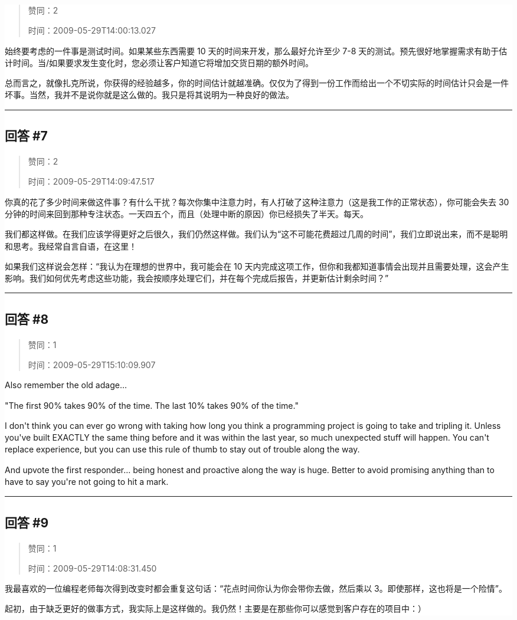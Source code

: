 > 赞同：2
> 
> 时间：2009-05-29T14:00:13.027

始终要考虑的一件事是测试时间。如果某些东西需要 10 天的时间来开发，那么最好允许至少 7-8 天的测试。预先很好地掌握需求有助于估计时间。当/如果要求发生变化时，您必须让客户知道它将增加交货日期的额外时间。

总而言之，就像扎克所说，你获得的经验越多，你的时间估计就越准确。仅仅为了得到一份工作而给出一个不切实际的时间估计只会是一件坏事。当然，我并不是说你就是这么做的。我只是将其说明为一种良好的做法。

* * *

## 回答 #7

> 赞同：2
> 
> 时间：2009-05-29T14:09:47.517

你真的花了多少时间来做这件事？有什么干扰？每次你集中注意力时，有人打破了这种注意力（这是我工作的正常状态），你可能会失去 30 分钟的时间来回到那种专注状态。一天四五个，而且（处理中断的原因）你已经损失了半天。每天。

我们都这样做。在我们应该学得更好之后很久，我们仍然这样做。我们认为“这不可能花费超过几周的时间”，我们立即说出来，而不是聪明和思考。我经常自言自语，在这里！

如果我们这样说会怎样：“我认为在理想的世界中，我可能会在 10 天内完成这项工作，但你和我都知道事情会出现并且需要处理，这会产生影响。我们如何优先考虑这些功能，我会按顺序处理它们，并在每个完成后报告，并更新估计剩余时间？”

* * *

## 回答 #8

> 赞同：1
> 
> 时间：2009-05-29T15:10:09.907

Also remember the old adage...

"The first 90% takes 90% of the time. The last 10% takes 90% of the time."

I don't think you can ever go wrong with taking how long you think a programming project is going to take and tripling it. Unless you've built EXACTLY the same thing before and it was within the last year, so much unexpected stuff will happen. You can't replace experience, but you can use this rule of thumb to stay out of trouble along the way.

And upvote the first responder... being honest and proactive along the way is huge. Better to avoid promising anything than to have to say you're not going to hit a mark.

* * *

## 回答 #9

> 赞同：1
> 
> 时间：2009-05-29T14:08:31.450

我最喜欢的一位编程老师每次得到改变时都会重复这句话：“花点时间你认为你会带你去做，然后乘以 3。即使那样，这也将是一个险情”。

起初，由于缺乏更好的做事方式，我实际上是这样做的。我仍然！主要是在那些你可以感觉到客户存在的项目中：）
